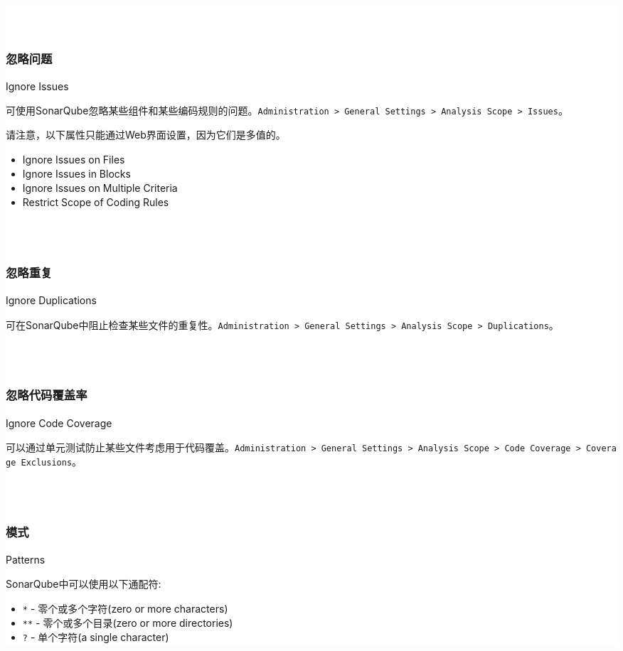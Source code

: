 

<br/>
<br/>



### 忽略问题

Ignore Issues


可使用SonarQube忽略某些组件和某些编码规则的问题。`Administration > General Settings > Analysis Scope > Issues`。

请注意，以下属性只能通过Web界面设置，因为它们是多值的。

- Ignore Issues on Files
- Ignore Issues in Blocks
- Ignore Issues on Multiple Criteria
- Restrict Scope of Coding Rules



<br/>
<br/>



### 忽略重复

Ignore Duplications


可在SonarQube中阻止检查某些文件的重复性。`Administration > General Settings > Analysis Scope > Duplications`。



<br/>
<br/>



### 忽略代码覆盖率

Ignore Code Coverage


可以通过单元测试防止某些文件考虑用于代码覆盖。`Administration > General Settings > Analysis Scope > Code Coverage > Coverage Exclusions`。



<br/>
<br/>



### 模式

Patterns


SonarQube中可以使用以下通配符:

- `*`	- 零个或多个字符(zero or more characters)
- `**` - 零个或多个目录(zero or more directories)
- `?` - 单个字符(a single character)

